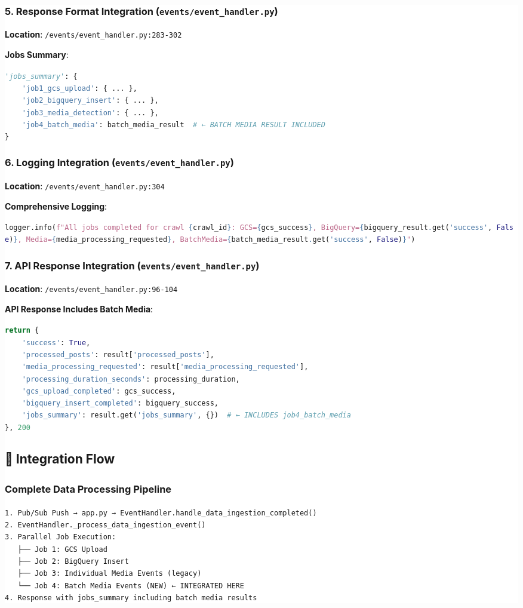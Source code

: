 ### 5. **Response Format Integration** (`events/event_handler.py`)
**Location**: `/events/event_handler.py:283-302`

**Jobs Summary**:
```python
'jobs_summary': {
    'job1_gcs_upload': { ... },
    'job2_bigquery_insert': { ... },
    'job3_media_detection': { ... },
    'job4_batch_media': batch_media_result  # ← BATCH MEDIA RESULT INCLUDED
}
```

### 6. **Logging Integration** (`events/event_handler.py`)
**Location**: `/events/event_handler.py:304`

**Comprehensive Logging**:
```python
logger.info(f"All jobs completed for crawl {crawl_id}: GCS={gcs_success}, BigQuery={bigquery_result.get('success', False)}, Media={media_processing_requested}, BatchMedia={batch_media_result.get('success', False)}")
```

### 7. **API Response Integration** (`events/event_handler.py`)
**Location**: `/events/event_handler.py:96-104`

**API Response Includes Batch Media**:
```python
return {
    'success': True,
    'processed_posts': result['processed_posts'],
    'media_processing_requested': result['media_processing_requested'],
    'processing_duration_seconds': processing_duration,
    'gcs_upload_completed': gcs_success,
    'bigquery_insert_completed': bigquery_success,
    'jobs_summary': result.get('jobs_summary', {})  # ← INCLUDES job4_batch_media
}, 200
```

## 🔄 **Integration Flow**

### Complete Data Processing Pipeline
```
1. Pub/Sub Push → app.py → EventHandler.handle_data_ingestion_completed()
2. EventHandler._process_data_ingestion_event()
3. Parallel Job Execution:
   ├── Job 1: GCS Upload
   ├── Job 2: BigQuery Insert  
   ├── Job 3: Individual Media Events (legacy)
   └── Job 4: Batch Media Events (NEW) ← INTEGRATED HERE
4. Response with jobs_summary including batch media results
```
